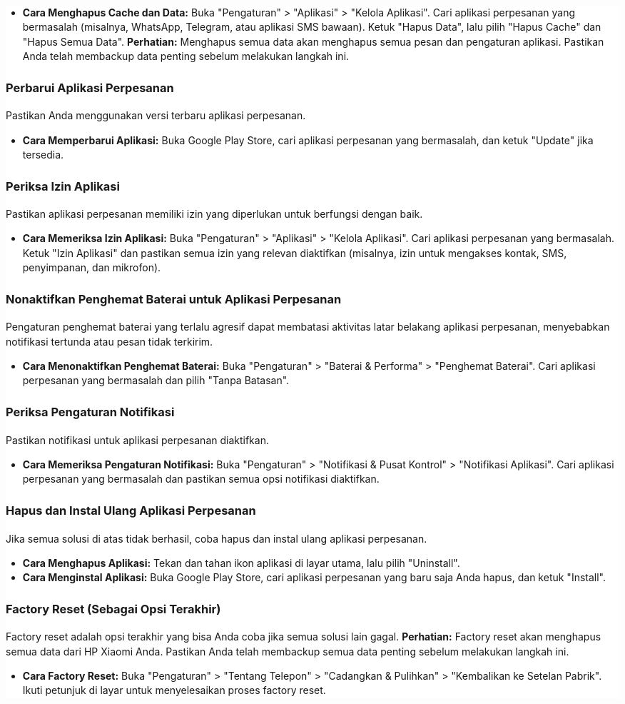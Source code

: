 - **Cara Menghapus Cache dan Data:** Buka "Pengaturan" > "Aplikasi" > "Kelola Aplikasi". Cari aplikasi perpesanan yang bermasalah (misalnya, WhatsApp, Telegram, atau aplikasi SMS bawaan). Ketuk "Hapus Data", lalu pilih "Hapus Cache" dan "Hapus Semua Data". **Perhatian:** Menghapus semua data akan menghapus semua pesan dan pengaturan aplikasi. Pastikan Anda telah membackup data penting sebelum melakukan langkah ini.

### Perbarui Aplikasi Perpesanan

Pastikan Anda menggunakan versi terbaru aplikasi perpesanan.

- **Cara Memperbarui Aplikasi:** Buka Google Play Store, cari aplikasi perpesanan yang bermasalah, dan ketuk "Update" jika tersedia.

### Periksa Izin Aplikasi

Pastikan aplikasi perpesanan memiliki izin yang diperlukan untuk berfungsi dengan baik.

- **Cara Memeriksa Izin Aplikasi:** Buka "Pengaturan" > "Aplikasi" > "Kelola Aplikasi". Cari aplikasi perpesanan yang bermasalah. Ketuk "Izin Aplikasi" dan pastikan semua izin yang relevan diaktifkan (misalnya, izin untuk mengakses kontak, SMS, penyimpanan, dan mikrofon).

### Nonaktifkan Penghemat Baterai untuk Aplikasi Perpesanan

Pengaturan penghemat baterai yang terlalu agresif dapat membatasi aktivitas latar belakang aplikasi perpesanan, menyebabkan notifikasi tertunda atau pesan tidak terkirim.

- **Cara Menonaktifkan Penghemat Baterai:** Buka "Pengaturan" > "Baterai & Performa" > "Penghemat Baterai". Cari aplikasi perpesanan yang bermasalah dan pilih "Tanpa Batasan".

### Periksa Pengaturan Notifikasi

Pastikan notifikasi untuk aplikasi perpesanan diaktifkan.

- **Cara Memeriksa Pengaturan Notifikasi:** Buka "Pengaturan" > "Notifikasi & Pusat Kontrol" > "Notifikasi Aplikasi". Cari aplikasi perpesanan yang bermasalah dan pastikan semua opsi notifikasi diaktifkan.

### Hapus dan Instal Ulang Aplikasi Perpesanan

Jika semua solusi di atas tidak berhasil, coba hapus dan instal ulang aplikasi perpesanan.

- **Cara Menghapus Aplikasi:** Tekan dan tahan ikon aplikasi di layar utama, lalu pilih "Uninstall".
- **Cara Menginstal Aplikasi:** Buka Google Play Store, cari aplikasi perpesanan yang baru saja Anda hapus, dan ketuk "Install".

### Factory Reset (Sebagai Opsi Terakhir)

Factory reset adalah opsi terakhir yang bisa Anda coba jika semua solusi lain gagal. **Perhatian:** Factory reset akan menghapus semua data dari HP Xiaomi Anda. Pastikan Anda telah membackup semua data penting sebelum melakukan langkah ini.

- **Cara Factory Reset:** Buka "Pengaturan" > "Tentang Telepon" > "Cadangkan & Pulihkan" > "Kembalikan ke Setelan Pabrik". Ikuti petunjuk di layar untuk menyelesaikan proses factory reset.
